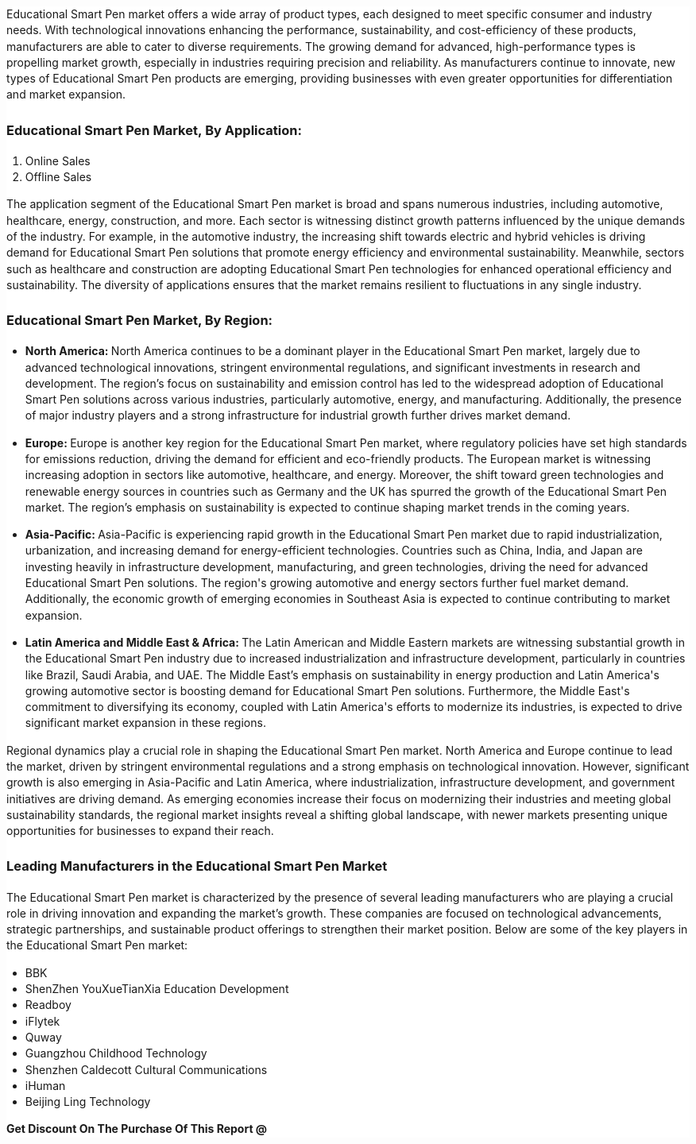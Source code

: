 Educational Smart Pen market offers a wide array of product types, each designed to meet specific consumer and industry needs. With technological innovations enhancing the performance, sustainability, and cost-efficiency of these products, manufacturers are able to cater to diverse requirements. The growing demand for advanced, high-performance types is propelling market growth, especially in industries requiring precision and reliability. As manufacturers continue to innovate, new types of Educational Smart Pen products are emerging, providing businesses with even greater opportunities for differentiation and market expansion.</p><h3>Educational Smart Pen Market,&nbsp;By Application:</h3><ol><li>Online Sales<li> Offline Sales</li></ol><p>The application segment of the Educational Smart Pen market is broad and spans numerous industries, including automotive, healthcare, energy, construction, and more. Each sector is witnessing distinct growth patterns influenced by the unique demands of the industry. For example, in the automotive industry, the increasing shift towards electric and hybrid vehicles is driving demand for Educational Smart Pen solutions that promote energy efficiency and environmental sustainability. Meanwhile, sectors such as healthcare and construction are adopting Educational Smart Pen technologies for enhanced operational efficiency and sustainability. The diversity of applications ensures that the market remains resilient to fluctuations in any single industry.</p><h3>Educational Smart Pen Market, By Region:</h3><ul><li><p><strong>North America:&nbsp;</strong>North America continues to be a dominant player in the Educational Smart Pen market, largely due to advanced technological innovations, stringent environmental regulations, and significant investments in research and development. The region&rsquo;s focus on sustainability and emission control has led to the widespread adoption of Educational Smart Pen solutions across various industries, particularly automotive, energy, and manufacturing. Additionally, the presence of major industry players and a strong infrastructure for industrial growth further drives market demand.</p></li><li><p><strong><strong>Europe:&nbsp;</strong></strong>Europe is another key region for the Educational Smart Pen market, where regulatory policies have set high standards for emissions reduction, driving the demand for efficient and eco-friendly products. The European market is witnessing increasing adoption in sectors like automotive, healthcare, and energy. Moreover, the shift toward green technologies and renewable energy sources in countries such as Germany and the UK has spurred the growth of the Educational Smart Pen market. The region&rsquo;s emphasis on sustainability is expected to continue shaping market trends in the coming years.</p></li><li><p><strong><strong>Asia-Pacific:&nbsp;</strong></strong>Asia-Pacific is experiencing rapid growth in the Educational Smart Pen market due to rapid industrialization, urbanization, and increasing demand for energy-efficient technologies. Countries such as China, India, and Japan are investing heavily in infrastructure development, manufacturing, and green technologies, driving the need for advanced Educational Smart Pen solutions. The region's growing automotive and energy sectors further fuel market demand. Additionally, the economic growth of emerging economies in Southeast Asia is expected to continue contributing to market expansion.</p></li><li><p><strong><strong>Latin America and Middle East &amp; Africa:&nbsp;</strong></strong>The Latin American and Middle Eastern markets are witnessing substantial growth in the Educational Smart Pen industry due to increased industrialization and infrastructure development, particularly in countries like Brazil, Saudi Arabia, and UAE. The Middle East&rsquo;s emphasis on sustainability in energy production and Latin America's growing automotive sector is boosting demand for Educational Smart Pen solutions. Furthermore, the Middle East's commitment to diversifying its economy, coupled with Latin America's efforts to modernize its industries, is expected to drive significant market expansion in these regions.</p></li></ul><p>Regional dynamics play a crucial role in shaping the Educational Smart Pen market. North America and Europe continue to lead the market, driven by stringent environmental regulations and a strong emphasis on technological innovation. However, significant growth is also emerging in Asia-Pacific and Latin America, where industrialization, infrastructure development, and government initiatives are driving demand. As emerging economies increase their focus on modernizing their industries and meeting global sustainability standards, the regional market insights reveal a shifting global landscape, with newer markets presenting unique opportunities for businesses to expand their reach.</p><h3><strong>Leading Manufacturers in the Educational Smart Pen Market</strong></h3><p>The Educational Smart Pen market is characterized by the presence of several leading manufacturers who are playing a crucial role in driving innovation and expanding the market&rsquo;s growth. These companies are focused on technological advancements, strategic partnerships, and sustainable product offerings to strengthen their market position. Below are some of the key players in the Educational Smart Pen market:</p></div><div class="article-main__content" data-test-id="publishing-text-block"><ul><li><span class="">BBK<li>ShenZhen YouXueTianXia Education Development<li>Readboy<li>iFlytek<li>Quway<li>Guangzhou Childhood Technology<li>Shenzhen Caldecott Cultural Communications<li>iHuman<li>Beijing Ling Technology</span></li></ul></div><div class="article-main__content" data-test-id="publishing-text-block"><p><span class="font-[700]"><strong>Get Discount On The Purchase Of This Report @</strong>